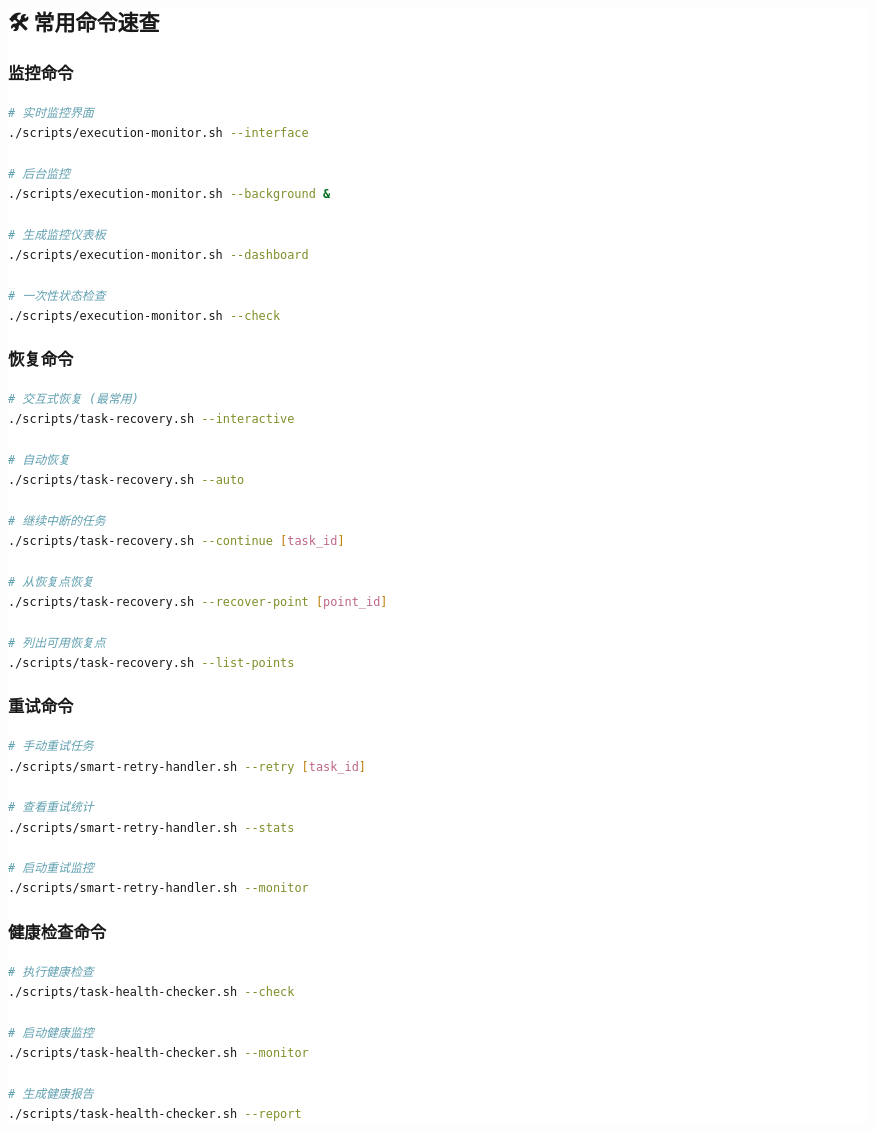 ## 🛠️ 常用命令速查

### 监控命令
```bash
# 实时监控界面
./scripts/execution-monitor.sh --interface

# 后台监控
./scripts/execution-monitor.sh --background &

# 生成监控仪表板
./scripts/execution-monitor.sh --dashboard

# 一次性状态检查
./scripts/execution-monitor.sh --check
```

### 恢复命令
```bash
# 交互式恢复 (最常用)
./scripts/task-recovery.sh --interactive

# 自动恢复
./scripts/task-recovery.sh --auto

# 继续中断的任务
./scripts/task-recovery.sh --continue [task_id]

# 从恢复点恢复
./scripts/task-recovery.sh --recover-point [point_id]

# 列出可用恢复点
./scripts/task-recovery.sh --list-points
```

### 重试命令
```bash
# 手动重试任务
./scripts/smart-retry-handler.sh --retry [task_id]

# 查看重试统计
./scripts/smart-retry-handler.sh --stats

# 启动重试监控
./scripts/smart-retry-handler.sh --monitor
```

### 健康检查命令
```bash
# 执行健康检查
./scripts/task-health-checker.sh --check

# 启动健康监控
./scripts/task-health-checker.sh --monitor

# 生成健康报告
./scripts/task-health-checker.sh --report
```
